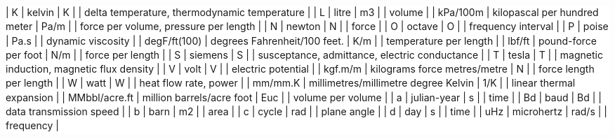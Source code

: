 | K               | kelvin                                          | K           |            | delta temperature, thermodynamic temperature                                                                                                                                         |
| L               | litre                                           | m3          |            | volume                                                                                                                                                                               |
| kPa/100m        | kilopascal per hundred meter                    | Pa/m        |            | force per volume, pressure per length                                                                                                                                                |
| N               | newton                                          | N           |            | force                                                                                                                                                                                |
| O               | octave                                          | O           |            | frequency interval                                                                                                                                                                   |
| P               | poise                                           | Pa.s        |            | dynamic viscosity                                                                                                                                                                    |
| degF/ft(100)    | degrees Fahrenheit/100 feet.                    | K/m         |            | temperature per length                                                                                                                                                               |
| lbf/ft          | pound-force per foot                            | N/m         |            | force per length                                                                                                                                                                     |
| S               | siemens                                         | S           |            | susceptance, admittance, electric conductance                                                                                                                                        |
| T               | tesla                                           | T           |            | magnetic induction, magnetic flux density                                                                                                                                            |
| V               | volt                                            | V           |            | electric potential                                                                                                                                                                   |
| kgf.m/m         | kilograms force metres/metre                    | N           |            | force length per length                                                                                                                                                              |
| W               | watt                                            | W           |            | heat flow rate, power                                                                                                                                                                |
| mm/mm.K         | millimetres/millimetre degree Kelvin            | 1/K         |            | linear thermal expansion                                                                                                                                                             |
| MMbbl/acre.ft   | million barrels/acre foot                       | Euc         |            | volume per volume                                                                                                                                                                    |
| a               | julian-year                                     | s           |            | time                                                                                                                                                                                 |
| Bd              | baud                                            | Bd          |            | data transmission speed                                                                                                                                                              |
| b               | barn                                            | m2          |            | area                                                                                                                                                                                 |
| c               | cycle                                           | rad         |            | plane angle                                                                                                                                                                          |
| d               | day                                             | s           |            | time                                                                                                                                                                                 |
| uHz             | microhertz                                      | rad/s       |            | frequency                                                                                                                                                                            |